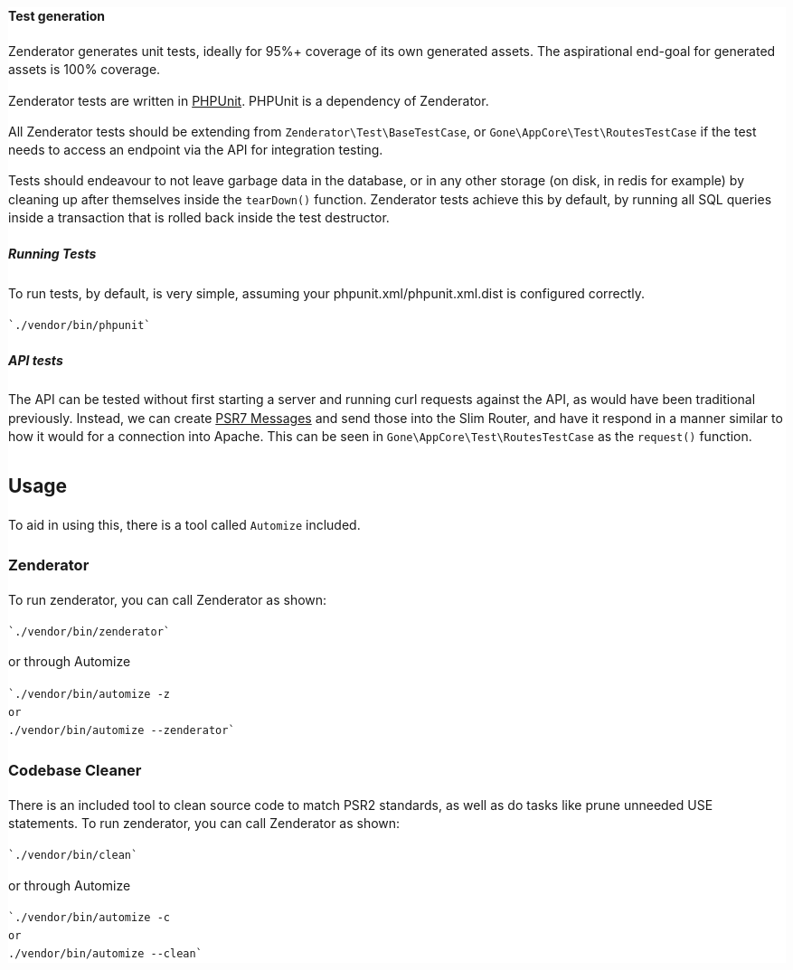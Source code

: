 #### Test generation

Zenderator generates unit tests, ideally for 95%+ coverage of its own generated assets. The aspirational end-goal for generated assets is 100% coverage.
 
Zenderator tests are written in [PHPUnit](https://phpunit.de/manual/current/en/index.html). PHPUnit is a dependency of Zenderator.

All Zenderator tests should be extending from `Zenderator\Test\BaseTestCase`, or `Gone\AppCore\Test\RoutesTestCase` if the test needs to access an endpoint via the API for integration testing. 

Tests should endeavour to not leave garbage data in the database, or in any other storage (on disk, in redis for example) by cleaning up after themselves inside the `tearDown()` function. Zenderator tests achieve this by default, by running all SQL queries inside a transaction that is rolled back inside the test destructor. 
 
##### Running Tests

To run tests, by default, is very simple, assuming your phpunit.xml/phpunit.xml.dist is configured correctly.

    `./vendor/bin/phpunit`

##### API tests

The API can be tested without first starting a server and running curl requests against the API, as would have been traditional previously.
Instead, we can create [PSR7 Messages](http://www.php-fig.org/psr/psr-7/) and send those into the Slim Router, and have it respond in a manner similar to how it would for a connection into Apache.
This can be seen in `Gone\AppCore\Test\RoutesTestCase` as the `request()` function.

## Usage

To aid in using this, there is a tool called `Automize` included.

### Zenderator
To run zenderator, you can call Zenderator as shown:
    
    `./vendor/bin/zenderator`
    
or through Automize

    `./vendor/bin/automize -z
    or
    ./vendor/bin/automize --zenderator`
    
### Codebase Cleaner

There is an included tool to clean source code to match PSR2 standards, as well as do tasks like prune unneeded USE statements.
To run zenderator, you can call Zenderator as shown:
    
    `./vendor/bin/clean`
    
or through Automize

    `./vendor/bin/automize -c
    or
    ./vendor/bin/automize --clean`
